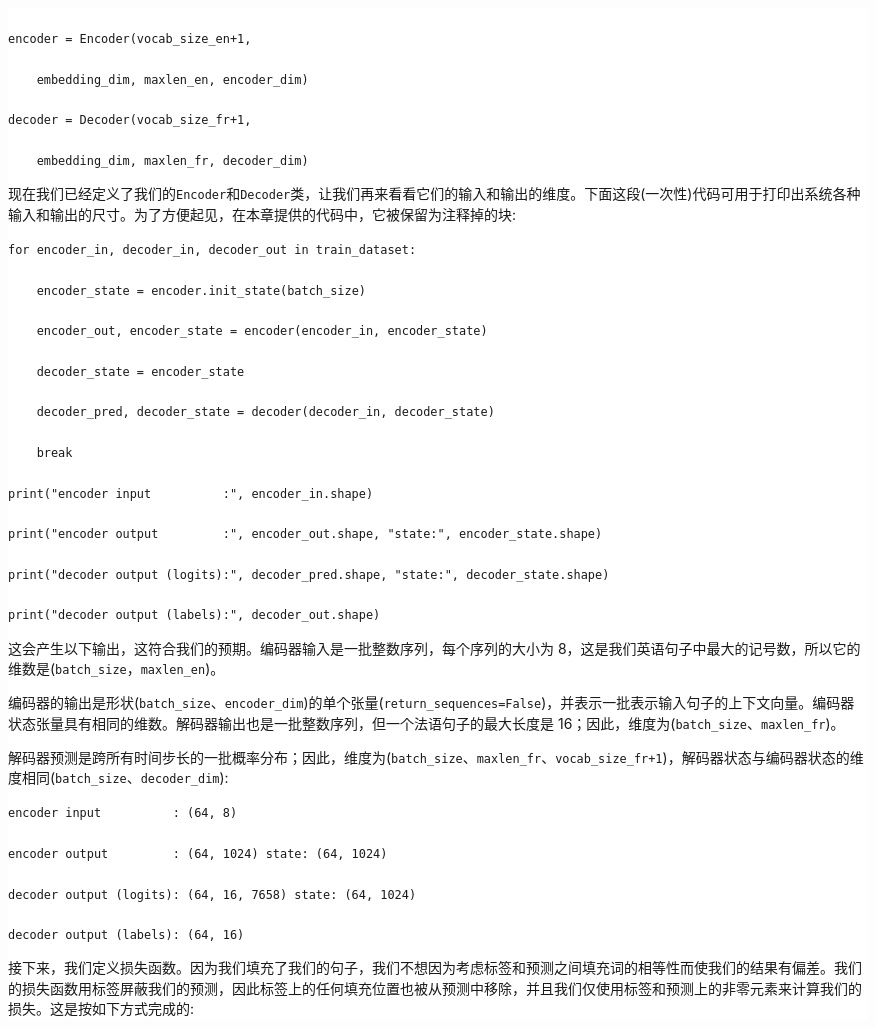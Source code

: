 ```

encoder = Encoder(vocab_size_en+1, 

    embedding_dim, maxlen_en, encoder_dim)

decoder = Decoder(vocab_size_fr+1, 

    embedding_dim, maxlen_fr, decoder_dim) 
```

现在我们已经定义了我们的`Encoder`和`Decoder`类，让我们再来看看它们的输入和输出的维度。下面这段(一次性)代码可用于打印出系统各种输入和输出的尺寸。为了方便起见，在本章提供的代码中，它被保留为注释掉的块:

```
for encoder_in, decoder_in, decoder_out in train_dataset:

    encoder_state = encoder.init_state(batch_size)

    encoder_out, encoder_state = encoder(encoder_in, encoder_state)

    decoder_state = encoder_state

    decoder_pred, decoder_state = decoder(decoder_in, decoder_state)

    break

print("encoder input          :", encoder_in.shape)

print("encoder output         :", encoder_out.shape, "state:", encoder_state.shape)

print("decoder output (logits):", decoder_pred.shape, "state:", decoder_state.shape)

print("decoder output (labels):", decoder_out.shape) 
```

这会产生以下输出，这符合我们的预期。编码器输入是一批整数序列，每个序列的大小为 8，这是我们英语句子中最大的记号数，所以它的维数是(`batch_size`，`maxlen_en`)。

编码器的输出是形状(`batch_size`、`encoder_dim`)的单个张量(`return_sequences=False`)，并表示一批表示输入句子的上下文向量。编码器状态张量具有相同的维数。解码器输出也是一批整数序列，但一个法语句子的最大长度是 16；因此，维度为(`batch_size`、`maxlen_fr`)。

解码器预测是跨所有时间步长的一批概率分布；因此，维度为(`batch_size`、`maxlen_fr`、`vocab_size_fr+1`)，解码器状态与编码器状态的维度相同(`batch_size`、`decoder_dim`):

```
encoder input          : (64, 8)

encoder output         : (64, 1024) state: (64, 1024)

decoder output (logits): (64, 16, 7658) state: (64, 1024)

decoder output (labels): (64, 16) 
```

接下来，我们定义损失函数。因为我们填充了我们的句子，我们不想因为考虑标签和预测之间填充词的相等性而使我们的结果有偏差。我们的损失函数用标签屏蔽我们的预测，因此标签上的任何填充位置也被从预测中移除，并且我们仅使用标签和预测上的非零元素来计算我们的损失。这是按如下方式完成的:

